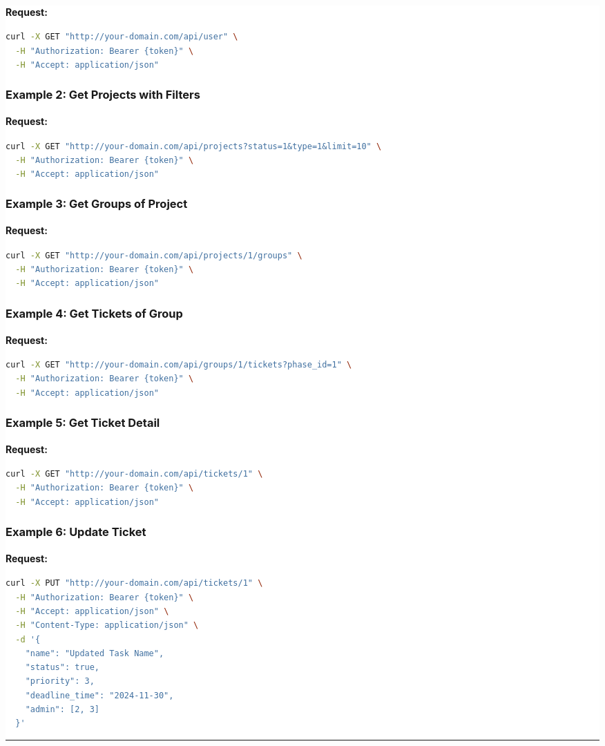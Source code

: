 **Request:**
```bash
curl -X GET "http://your-domain.com/api/user" \
  -H "Authorization: Bearer {token}" \
  -H "Accept: application/json"
```

### Example 2: Get Projects with Filters

**Request:**
```bash
curl -X GET "http://your-domain.com/api/projects?status=1&type=1&limit=10" \
  -H "Authorization: Bearer {token}" \
  -H "Accept: application/json"
```

### Example 3: Get Groups of Project

**Request:**
```bash
curl -X GET "http://your-domain.com/api/projects/1/groups" \
  -H "Authorization: Bearer {token}" \
  -H "Accept: application/json"
```

### Example 4: Get Tickets of Group

**Request:**
```bash
curl -X GET "http://your-domain.com/api/groups/1/tickets?phase_id=1" \
  -H "Authorization: Bearer {token}" \
  -H "Accept: application/json"
```

### Example 5: Get Ticket Detail

**Request:**
```bash
curl -X GET "http://your-domain.com/api/tickets/1" \
  -H "Authorization: Bearer {token}" \
  -H "Accept: application/json"
```

### Example 6: Update Ticket

**Request:**
```bash
curl -X PUT "http://your-domain.com/api/tickets/1" \
  -H "Authorization: Bearer {token}" \
  -H "Accept: application/json" \
  -H "Content-Type: application/json" \
  -d '{
    "name": "Updated Task Name",
    "status": true,
    "priority": 3,
    "deadline_time": "2024-11-30",
    "admin": [2, 3]
  }'
```

---